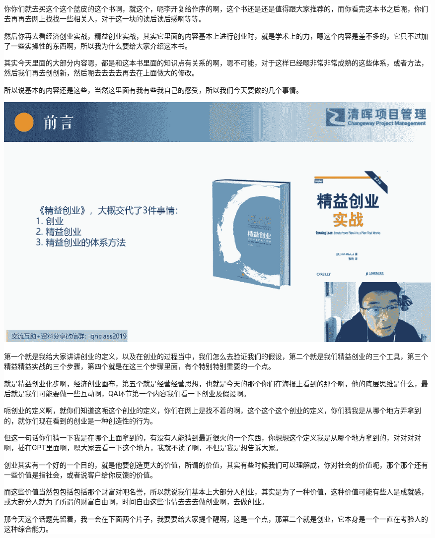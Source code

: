 你你们就去买这个这个蓝皮的这个书啊，就这个，呃李开复给作序的啊，这个书还是还是值得跟大家推荐的，而你看完这本书之后呃，你们去再再去网上找找一些相关人，对于这一块的读后读后感啊等等。

然后你再去看经济创业实战，精益创业实战，其实它里面的内容基本上进行创业时，就是学术上的力，嗯这个内容是差不多的，它只不过加了一些实操性的东西啊，所以我为什么要给大家介绍这本书。

其实今天里面的大部分内容嗯，都是和这本书里面的知识点有关系的啊，嗯不可能，对于这样已经嗯非常非常成熟的这些体系，或者方法，然后我们再去创创新，然后呃去去去去再去在上面做大的修改。

所以说基本的内容还是这些，当然这里面有我有些我自己的感受，所以我们今天要做的几个事情。

![](img/22d2a9a9b37754a1bf16e959a7e5e57e_3.png)

第一个就是我给大家讲讲创业的定义，以及在创业的过程当中，我们怎么去验证我们的假设，第二个就是我们精益创业的三个工具，第三个精益精益实战的三个步骤，第四个就是在这三个步骤里面，有个特别特别重要的一个点。

就是精益创业化步啊，经济创业画布，第五个就是经营经营思想，也就是今天的那个你们在海报上看到的那个啊，他的底层思维是什么，最后就是我们可能要做一些互动啊，QA环节第一个内容我们看一下创业及假设啊。

呃创业的定义啊，就你们知道这呃这个创业的定义，你们在网上是找不着的啊，这个这个这个创业的定义，你们猜我是从哪个地方弄拿到的，就你们现在看到的创业是一种创造性的行为。

但这一句话你们猜一下我是在哪个上面拿到的，有没有人能猜到最近很火的一个东西，你想想这个定义我是从哪个地方拿到的，对对对对啊，插在GPT里面啊，嗯大家去看一下这个地方，我就不读了啊，不但是我是想告诉大家。

创业其实有一个好的一个目的，就是他要创造更大的价值，所谓的价值，其实有些时候我们可以理解成，你对社会的价值呃，那个那个还有一些价值是指社会，或者说客户给你反馈的价值。

而这些价值当然包包括包括那个财富对吧名誉，所以就说我们基本上大部分人创业，其实是为了一种价值，这种价值可能有些人是成就感，或大部分人就为了所谓的财富自由啊，时间自由这些事情去去去做创业啊，去做创业。

那今天这个话题先留着，我一会在下面两个片子，我要要给大家提个醒啊，这是一个点，那第二个就是创业，它本身是一个一直在考验人的这种综合能力。


